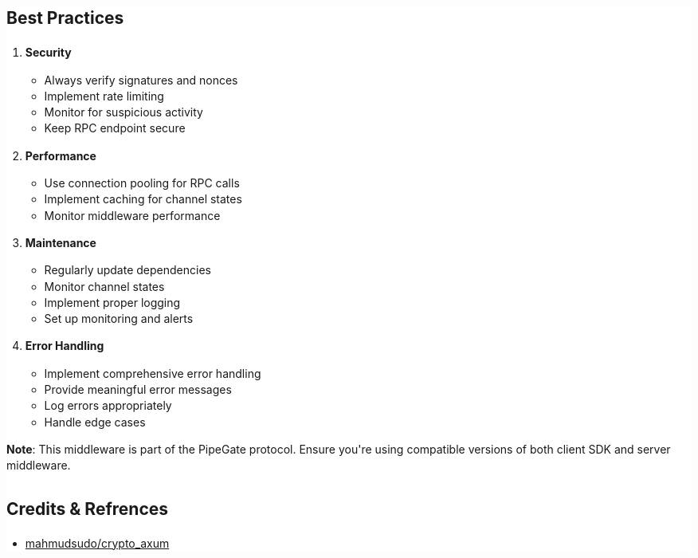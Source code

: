 ## Best Practices

1. **Security**

   - Always verify signatures and nonces
   - Implement rate limiting
   - Monitor for suspicious activity
   - Keep RPC endpoint secure

2. **Performance**

   - Use connection pooling for RPC calls
   - Implement caching for channel states
   - Monitor middleware performance

3. **Maintenance**

   - Regularly update dependencies
   - Monitor channel states
   - Implement proper logging
   - Set up monitoring and alerts

4. **Error Handling**
   - Implement comprehensive error handling
   - Provide meaningful error messages
   - Log errors appropriately
   - Handle edge cases



**Note**: This middleware is part of the PipeGate protocol. Ensure you're using compatible versions of both client SDK and server middleware.

## Credits & Refrences

- [mahmudsudo/crypto_axum](https://github.com/mahmudsudo/crypto_axum)
